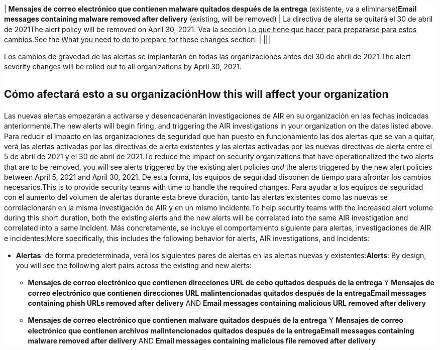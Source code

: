 | <span data-ttu-id="1b596-182">**Mensajes de correo electrónico que contienen malware quitados después de la entrega** (existente, va a eliminarse)</span><span class="sxs-lookup"><span data-stu-id="1b596-182">**Email messages containing malware removed after delivery** (existing, will be removed)</span></span> | <span data-ttu-id="1b596-183">La directiva de alerta se quitará el 30 de abril de 2021</span><span class="sxs-lookup"><span data-stu-id="1b596-183">The alert policy will be removed on April 30, 2021.</span></span> <span data-ttu-id="1b596-184">Vea la sección [Lo que tiene que hacer para prepararse para estos cambios](#what-you-need-to-do-to-prepare-for-these-changes).</span><span class="sxs-lookup"><span data-stu-id="1b596-184">See the [What you need to do to prepare for these changes](#what-you-need-to-do-to-prepare-for-these-changes) section.</span></span> |
|||

<span data-ttu-id="1b596-185">Los cambios de gravedad de las alertas se implantarán en todas las organizaciones antes del 30 de abril de 2021.</span><span class="sxs-lookup"><span data-stu-id="1b596-185">The alert severity changes will be rolled out to all organizations by April 30, 2021.</span></span>

## <a name="how-this-will-affect-your-organization"></a><span data-ttu-id="1b596-186">Cómo afectará esto a su organización</span><span class="sxs-lookup"><span data-stu-id="1b596-186">How this will affect your organization</span></span>

<span data-ttu-id="1b596-187">Las nuevas alertas empezarán a activarse y desencadenarán investigaciones de AIR en su organización en las fechas indicadas anteriormente.</span><span class="sxs-lookup"><span data-stu-id="1b596-187">The new alerts will begin firing, and triggering the AIR investigations in your organization on the dates listed above.</span></span> <span data-ttu-id="1b596-188">Para reducir el impacto en las organizaciones de seguridad que han puesto en funcionamiento las dos alertas que se van a quitar, verá las alertas activadas por las directivas de alerta existentes *y* las alertas activadas por las nuevas directivas de alerta entre el 5 de abril de 2021 y el 30 de abril de 2021.</span><span class="sxs-lookup"><span data-stu-id="1b596-188">To reduce the impact on security organizations that have operationalized the two alerts that are to be removed, you will see alerts triggered by the existing alert policies *and* the alerts triggered by the new alert policies between April 5, 2021 and April 30, 2021.</span></span> <span data-ttu-id="1b596-189">De esta forma, los equipos de seguridad disponen de tiempo para afrontar los cambios necesarios.</span><span class="sxs-lookup"><span data-stu-id="1b596-189">This is to provide security teams with time to handle the required changes.</span></span> <span data-ttu-id="1b596-190">Para ayudar a los equipos de seguridad con el aumento del volumen de alertas durante esta breve duración, tanto las alertas existentes como las nuevas se correlacionarán en la misma investigación de AIR y en un mismo incidente.</span><span class="sxs-lookup"><span data-stu-id="1b596-190">To help security teams with the increased alert volume during this short duration, both the existing alerts and the new alerts will be correlated into the same AIR investigation and correlated into a same Incident.</span></span> <span data-ttu-id="1b596-191">Más concretamente, se incluye el comportamiento siguiente para alertas, investigaciones de AIR e incidentes:</span><span class="sxs-lookup"><span data-stu-id="1b596-191">More specifically, this includes the following behavior for alerts, AIR investigations, and Incidents:</span></span>

- <span data-ttu-id="1b596-192">**Alertas**: de forma predeterminada, verá los siguientes pares de alertas en las alertas nuevas y existentes:</span><span class="sxs-lookup"><span data-stu-id="1b596-192">**Alerts**: By design, you will see the following alert pairs across the existing and new alerts:</span></span>

  - <span data-ttu-id="1b596-193">**Mensajes de correo electrónico que contienen direcciones URL de cebo quitados después de la entrega** Y **Mensajes de correo electrónico que contienen direcciones URL malintencionadas quitados después de la entrega**</span><span class="sxs-lookup"><span data-stu-id="1b596-193">**Email messages containing phish URLs removed after delivery** AND **Email messages containing malicious URL removed after delivery**</span></span>

  - <span data-ttu-id="1b596-194">**Mensajes de correo electrónico que contienen malware quitados después de la entrega** Y **Mensajes de correo electrónico que contienen archivos malintencionados quitados después de la entrega**</span><span class="sxs-lookup"><span data-stu-id="1b596-194">**Email messages containing malware removed after delivery** AND **Email messages containing malicious file removed after delivery**</span></span>
